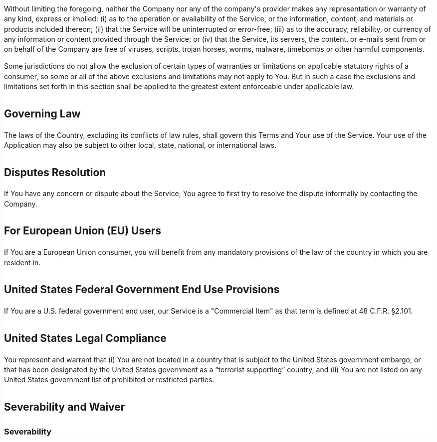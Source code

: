 
Without limiting the foregoing, neither the Company nor any of the company's
provider makes any representation or warranty of any kind, express or implied:
(i) as to the operation or availability of the Service, or the information,
content, and materials or products included thereon; (ii) that the Service
will be uninterrupted or error-free; (iii) as to the accuracy, reliability, or
currency of any information or content provided through the Service; or (iv)
that the Service, its servers, the content, or e-mails sent from or on behalf
of the Company are free of viruses, scripts, trojan horses, worms, malware,
timebombs or other harmful components.

Some jurisdictions do not allow the exclusion of certain types of warranties
or limitations on applicable statutory rights of a consumer, so some or all of
the above exclusions and limitations may not apply to You. But in such a case
the exclusions and limitations set forth in this section shall be applied to
the greatest extent enforceable under applicable law.

## Governing Law

The laws of the Country, excluding its conflicts of law rules, shall govern
this Terms and Your use of the Service. Your use of the Application may also
be subject to other local, state, national, or international laws.

## Disputes Resolution

If You have any concern or dispute about the Service, You agree to first try
to resolve the dispute informally by contacting the Company.

## For European Union (EU) Users

If You are a European Union consumer, you will benefit from any mandatory
provisions of the law of the country in which you are resident in.

## United States Federal Government End Use Provisions

If You are a U.S. federal government end user, our Service is a "Commercial
Item" as that term is defined at 48 C.F.R. §2.101.

## United States Legal Compliance

You represent and warrant that (i) You are not located in a country that is
subject to the United States government embargo, or that has been designated
by the United States government as a “terrorist supporting” country, and (ii)
You are not listed on any United States government list of prohibited or
restricted parties.

## Severability and Waiver

### Severability
